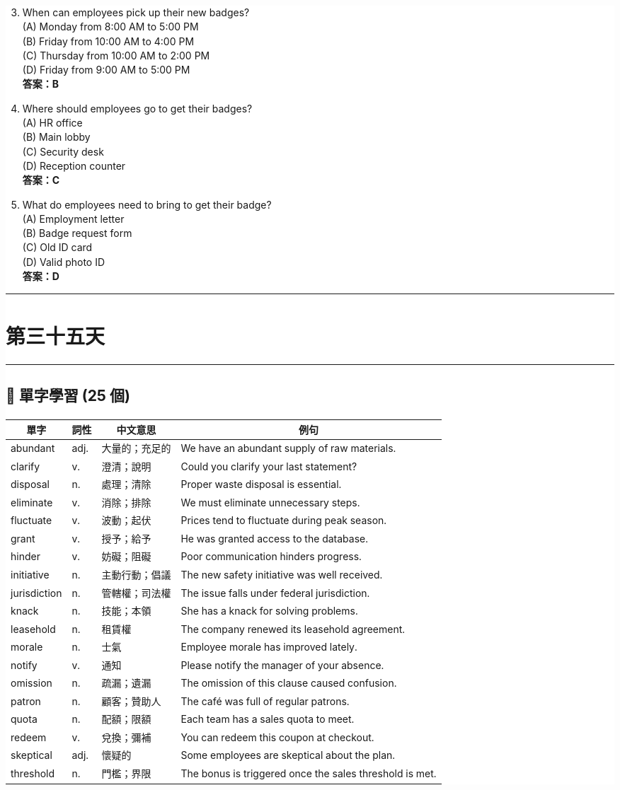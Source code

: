 3. When can employees pick up their new badges?  
   (A) Monday from 8:00 AM to 5:00 PM  
   (B) Friday from 10:00 AM to 4:00 PM  
   (C) Thursday from 10:00 AM to 2:00 PM  
   (D) Friday from 9:00 AM to 5:00 PM  
   **答案：B**

4. Where should employees go to get their badges?  
   (A) HR office  
   (B) Main lobby  
   (C) Security desk  
   (D) Reception counter  
   **答案：C**

5. What do employees need to bring to get their badge?  
   (A) Employment letter  
   (B) Badge request form  
   (C) Old ID card  
   (D) Valid photo ID  
   **答案：D**

---

# 第三十五天

---

## 📝 單字學習 (25 個)

| 單字         | 詞性   | 中文意思             | 例句 |
|--------------|--------|----------------------|------|
| abundant     | adj.   | 大量的；充足的       | We have an abundant supply of raw materials. |
| clarify      | v.     | 澄清；說明           | Could you clarify your last statement? |
| disposal     | n.     | 處理；清除           | Proper waste disposal is essential. |
| eliminate    | v.     | 消除；排除           | We must eliminate unnecessary steps. |
| fluctuate    | v.     | 波動；起伏           | Prices tend to fluctuate during peak season. |
| grant        | v.     | 授予；給予           | He was granted access to the database. |
| hinder       | v.     | 妨礙；阻礙           | Poor communication hinders progress. |
| initiative   | n.     | 主動行動；倡議       | The new safety initiative was well received. |
| jurisdiction | n.     | 管轄權；司法權       | The issue falls under federal jurisdiction. |
| knack        | n.     | 技能；本領           | She has a knack for solving problems. |
| leasehold    | n.     | 租賃權               | The company renewed its leasehold agreement. |
| morale       | n.     | 士氣                 | Employee morale has improved lately. |
| notify       | v.     | 通知                 | Please notify the manager of your absence. |
| omission     | n.     | 疏漏；遺漏           | The omission of this clause caused confusion. |
| patron       | n.     | 顧客；贊助人         | The café was full of regular patrons. |
| quota        | n.     | 配額；限額           | Each team has a sales quota to meet. |
| redeem       | v.     | 兌換；彌補           | You can redeem this coupon at checkout. |
| skeptical    | adj.   | 懷疑的               | Some employees are skeptical about the plan. |
| threshold    | n.     | 門檻；界限           | The bonus is triggered once the sales threshold is met. |